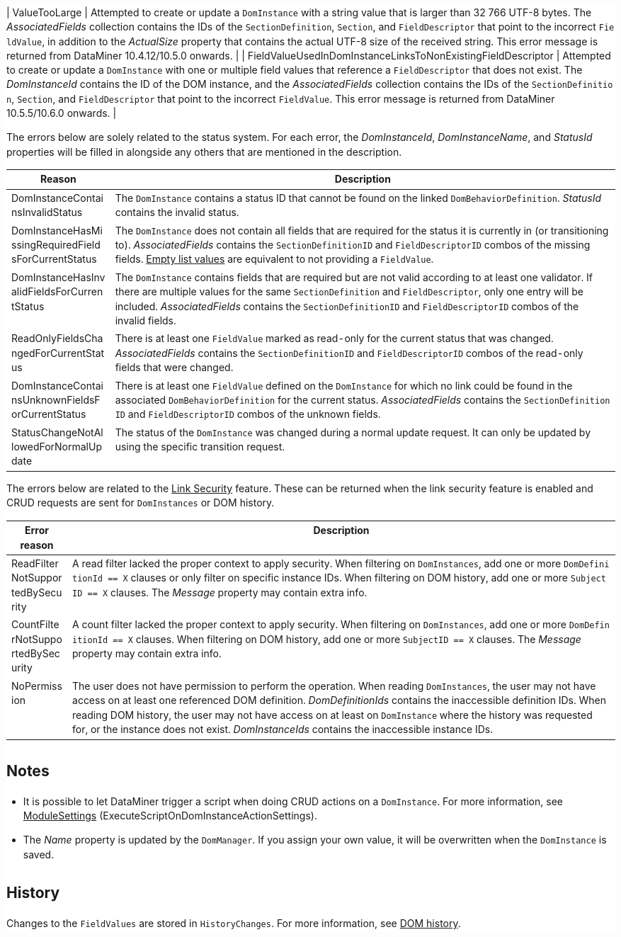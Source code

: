 | ValueTooLarge | Attempted to create or update a `DomInstance` with a string value that is larger than 32 766 UTF-8 bytes. The *AssociatedFields* collection contains the IDs of the `SectionDefinition`, `Section`, and `FieldDescriptor` that point to the incorrect `FieldValue`, in addition to the *ActualSize* property that contains the actual UTF-8 size of the received string. This error message is returned from DataMiner 10.4.12/10.5.0 onwards. |
| FieldValueUsedInDomInstanceLinksToNonExistingFieldDescriptor | Attempted to create or update a `DomInstance` with one or multiple field values that reference a `FieldDescriptor` that does not exist. The *DomInstanceId* contains the ID of the DOM instance, and the *AssociatedFields* collection contains the IDs of the `SectionDefinition`, `Section`, and `FieldDescriptor` that point to the incorrect `FieldValue`. This error message is returned from DataMiner 10.5.5/10.6.0 onwards. |

The errors below are solely related to the status system. For each error, the *DomInstanceId*, *DomInstanceName*, and *StatusId* properties will be filled in alongside any others that are mentioned in the description.

| Reason | Description |
|--|--|
| DomInstanceContainsInvalidStatus | The `DomInstance` contains a status ID that cannot be found on the linked `DomBehaviorDefinition`. *StatusId* contains the invalid status. |
| DomInstanceHasMissingRequiredFieldsForCurrentStatus | The `DomInstance` does not contain all fields that are required for the status it is currently in (or transitioning to). *AssociatedFields* contains the `SectionDefinitionID` and `FieldDescriptorID` combos of the missing fields. [Empty list values](xref:DOM_SectionDefinition#multiple-values) are equivalent to not providing a `FieldValue`.|
| DomInstanceHasInvalidFieldsForCurrentStatus | The `DomInstance` contains fields that are required but are not valid according to at least one validator. If there are multiple values for the same `SectionDefinition` and `FieldDescriptor`, only one entry will be included. *AssociatedFields* contains the `SectionDefinitionID` and `FieldDescriptorID` combos of the invalid fields. |
| ReadOnlyFieldsChangedForCurrentStatus | There is at least one `FieldValue` marked as read-only for the current status that was changed. *AssociatedFields* contains the `SectionDefinitionID` and `FieldDescriptorID` combos of the read-only fields that were changed. |
| DomInstanceContainsUnknownFieldsForCurrentStatus | There is at least one `FieldValue` defined on the `DomInstance` for which no link could be found in the associated `DomBehaviorDefinition` for the current status. *AssociatedFields* contains the `SectionDefinitionID` and `FieldDescriptorID` combos of the unknown fields. |
| StatusChangeNotAllowedForNormalUpdate | The status of the `DomInstance` was changed during a normal update request. It can only be updated by using the specific transition request. |

The errors below are related to the [Link Security](xref:DOM_SecuritySettings#linksecuritysettings) feature. These can be returned when the link security feature is enabled and CRUD requests are sent for `DomInstances` or DOM history.

| Error reason | Description |
|--|--|
| ReadFilterNotSupportedBySecurity | A read filter lacked the proper context to apply security. When filtering on `DomInstances`, add one or more `DomDefinitionId == X` clauses or only filter on specific instance IDs. When filtering on DOM history, add one or more `SubjectID == X` clauses. The *Message* property may contain extra info. |
| CountFilterNotSupportedBySecurity | A count filter lacked the proper context to apply security. When filtering on `DomInstances`, add one or more `DomDefinitionId == X` clauses. When filtering on DOM history, add one or more `SubjectID == X` clauses. The *Message* property may contain extra info. |
| NoPermission | The user does not have permission to perform the operation. When reading `DomInstances`, the user may not have access on at least one referenced DOM definition. *DomDefinitionIds* contains the inaccessible definition IDs. When reading DOM history, the user may not have access on at least on `DomInstance` where the history was requested for, or the instance does not exist. *DomInstanceIds* contains the inaccessible instance IDs. |

## Notes

- It is possible to let DataMiner trigger a script when doing CRUD actions on a `DomInstance`. For more information, see [ModuleSettings](xref:DOM_ModuleSettings) (ExecuteScriptOnDomInstanceActionSettings).

- The *Name* property is updated by the `DomManager`. If you assign your own value, it will be overwritten when the `DomInstance` is saved.

## History

Changes to the `FieldValues` are stored in `HistoryChanges`. For more information, see [DOM history](xref:DOM_history).
